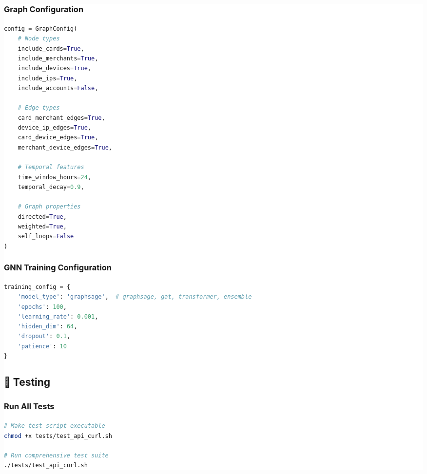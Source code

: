 ### Graph Configuration

```python
config = GraphConfig(
    # Node types
    include_cards=True,
    include_merchants=True,
    include_devices=True,
    include_ips=True,
    include_accounts=False,
    
    # Edge types
    card_merchant_edges=True,
    device_ip_edges=True,
    card_device_edges=True,
    merchant_device_edges=True,
    
    # Temporal features
    time_window_hours=24,
    temporal_decay=0.9,
    
    # Graph properties
    directed=True,
    weighted=True,
    self_loops=False
)
```

### GNN Training Configuration

```python
training_config = {
    'model_type': 'graphsage',  # graphsage, gat, transformer, ensemble
    'epochs': 100,
    'learning_rate': 0.001,
    'hidden_dim': 64,
    'dropout': 0.1,
    'patience': 10
}
```

## 🧪 Testing

### Run All Tests

```bash
# Make test script executable
chmod +x tests/test_api_curl.sh

# Run comprehensive test suite
./tests/test_api_curl.sh
```
